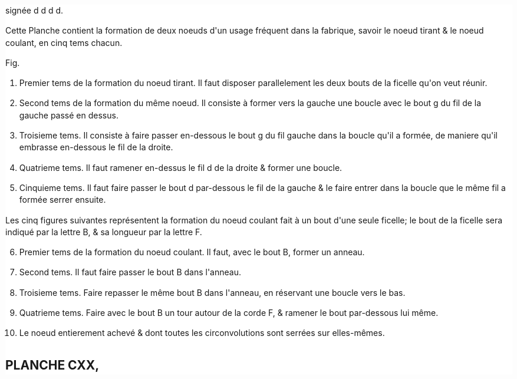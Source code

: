 signée d d d d.

Cette Planche contient la formation de deux noeuds d'un usage fréquent dans la fabrique, savoir le noeud tirant & le noeud coulant, en cinq tems chacun.

Fig.
1. Premier tems de la formation du noeud tirant. Il faut disposer parallelement les deux bouts de la ficelle qu'on veut réunir.

2. Second tems de la formation du même noeud. Il consiste à former vers la gauche une boucle avec le bout g du fil de la gauche passé en dessus.

3. Troisieme tems. Il consiste à faire passer en-dessous le bout g du fil gauche dans la boucle qu'il a formée, de maniere qu'il embrasse en-dessous le fil de la droite.

4. Quatrieme tems. Il faut ramener en-dessus le fil d de la droite & former une boucle.

5. Cinquieme tems. Il faut faire passer le bout d par-dessous le fil de la gauche & le faire entrer dans la boucle que le même fil a formée serrer ensuite.

Les cinq figures suivantes représentent la formation du noeud coulant fait à un bout d'une seule ficelle; le bout de la ficelle sera indiqué par la lettre B, & sa longueur par la lettre F.

6. Premier tems de la formation du noeud coulant. Il faut, avec le bout B, former un anneau.

7. Second tems. Il faut faire passer le bout B dans l'anneau.

8. Troisieme tems. Faire repasser le même bout B dans l'anneau, en réservant une boucle vers le bas.

9. Quatrieme tems. Faire avec le bout B un tour autour de la corde F, & ramener le bout par-dessous lui même.

10. Le noeud entierement achevé & dont toutes les circonvolutions sont serrées sur elles-mêmes.


PLANCHE CXX,
------------
